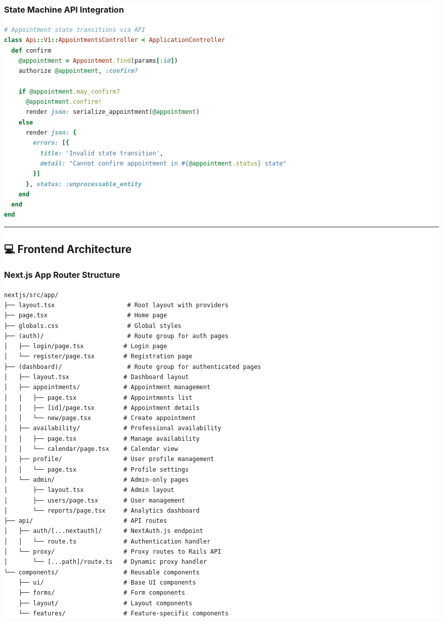 ### State Machine API Integration
```ruby
# Appointment state transitions via API
class Api::V1::AppointmentsController < ApplicationController
  def confirm
    @appointment = Appointment.find(params[:id])
    authorize @appointment, :confirm?
    
    if @appointment.may_confirm?
      @appointment.confirm!
      render json: serialize_appointment(@appointment)
    else
      render json: { 
        errors: [{ 
          title: 'Invalid state transition',
          detail: "Cannot confirm appointment in #{@appointment.status} state"
        }] 
      }, status: :unprocessable_entity
    end
  end
end
```

---

## 💻 Frontend Architecture

### Next.js App Router Structure
```
nextjs/src/app/
├── layout.tsx                    # Root layout with providers
├── page.tsx                      # Home page
├── globals.css                   # Global styles
├── (auth)/                       # Route group for auth pages
│   ├── login/page.tsx           # Login page
│   └── register/page.tsx        # Registration page
├── (dashboard)/                  # Route group for authenticated pages
│   ├── layout.tsx               # Dashboard layout
│   ├── appointments/            # Appointment management
│   │   ├── page.tsx             # Appointments list
│   │   ├── [id]/page.tsx        # Appointment details
│   │   └── new/page.tsx         # Create appointment
│   ├── availability/            # Professional availability
│   │   ├── page.tsx             # Manage availability
│   │   └── calendar/page.tsx    # Calendar view
│   ├── profile/                 # User profile management
│   │   └── page.tsx             # Profile settings
│   └── admin/                   # Admin-only pages
│       ├── layout.tsx           # Admin layout
│       ├── users/page.tsx       # User management
│       └── reports/page.tsx     # Analytics dashboard
├── api/                         # API routes
│   ├── auth/[...nextauth]/      # NextAuth.js endpoint
│   │   └── route.ts             # Authentication handler
│   └── proxy/                   # Proxy routes to Rails API
│       └── [...path]/route.ts   # Dynamic proxy handler
└── components/                  # Reusable components
    ├── ui/                      # Base UI components
    ├── forms/                   # Form components
    ├── layout/                  # Layout components
    └── features/                # Feature-specific components
```
